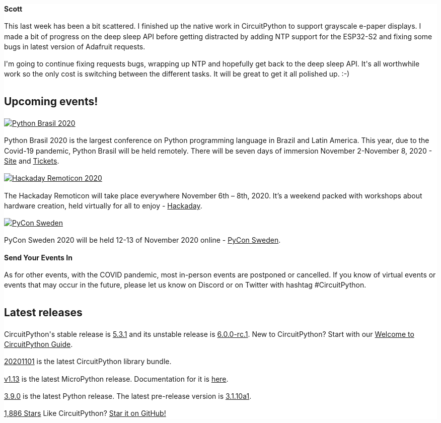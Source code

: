 **Scott**

This last week has been a bit scattered. I finished up the native work in CircuitPython to support grayscale e-paper displays. I made a bit of progress on the deep sleep API before getting distracted by adding NTP support for the ESP32-S2 and fixing some bugs in latest version of Adafruit requests.

I'm going to continue fixing requests bugs, wrapping up NTP and hopefully get back to the deep sleep API. It's all worthwhile work so the only cost is switching between the different tasks. It will be great to get it all polished up. :-)

## Upcoming events!

[![Python Brasil 2020](../assets/20201103/20201103brazil.jpg)](https://2020.pythonbrasil.org.br/)

Python Brasil 2020 is the largest conference on Python programming language in Brazil and Latin America. This year, due to the Covid-19 pandemic, Python Brasil will be held remotely. There will be seven days of immersion November 2-November 8, 2020 - [Site](https://2020.pythonbrasil.org.br/) and [Tickets](https://www.eventbrite.com.br/e/python-brasil-2020-tickets-117927633727).

[![Hackaday Remoticon 2020](../assets/20201103/20201103hackaday.jpg)](https://hackaday.com/2020/08/04/hackaday-remoticon-our-2020-conference-is-packed-with-workshops-and-were-calling-for-proposals/)

The Hackaday Remoticon will take place everywhere November 6th – 8th, 2020. It’s a weekend packed with workshops about hardware creation, held virtually for all to enjoy - [Hackaday](https://hackaday.com/2020/08/04/hackaday-remoticon-our-2020-conference-is-packed-with-workshops-and-were-calling-for-proposals/).

[![PyCon Sweden](../assets/20201103/20201103pyconse.jpg)](http://www.pycon.se/)

PyCon Sweden 2020 will be held 12-13 of November 2020 online - [PyCon Sweden](http://www.pycon.se/).

**Send Your Events In**

As for other events, with the COVID pandemic, most in-person events are postponed or cancelled. If you know of virtual events or events that may occur in the future, please let us know on Discord or on Twitter with hashtag #CircuitPython.

## Latest releases

CircuitPython's stable release is [5.3.1](https://github.com/adafruit/circuitpython/releases/latest) and its unstable release is [6.0.0-rc.1](https://github.com/adafruit/circuitpython/releases). New to CircuitPython? Start with our [Welcome to CircuitPython Guide](https://learn.adafruit.com/welcome-to-circuitpython).

[20201101](https://github.com/adafruit/Adafruit_CircuitPython_Bundle/releases/latest) is the latest CircuitPython library bundle.

[v1.13](https://micropython.org/download) is the latest MicroPython release. Documentation for it is [here](http://docs.micropython.org/en/latest/pyboard/).

[3.9.0](https://www.python.org/downloads/) is the latest Python release. The latest pre-release version is [3.1.10a1](https://www.python.org/download/pre-releases/).

[1,886 Stars](https://github.com/adafruit/circuitpython/stargazers) Like CircuitPython? [Star it on GitHub!](https://github.com/adafruit/circuitpython)
